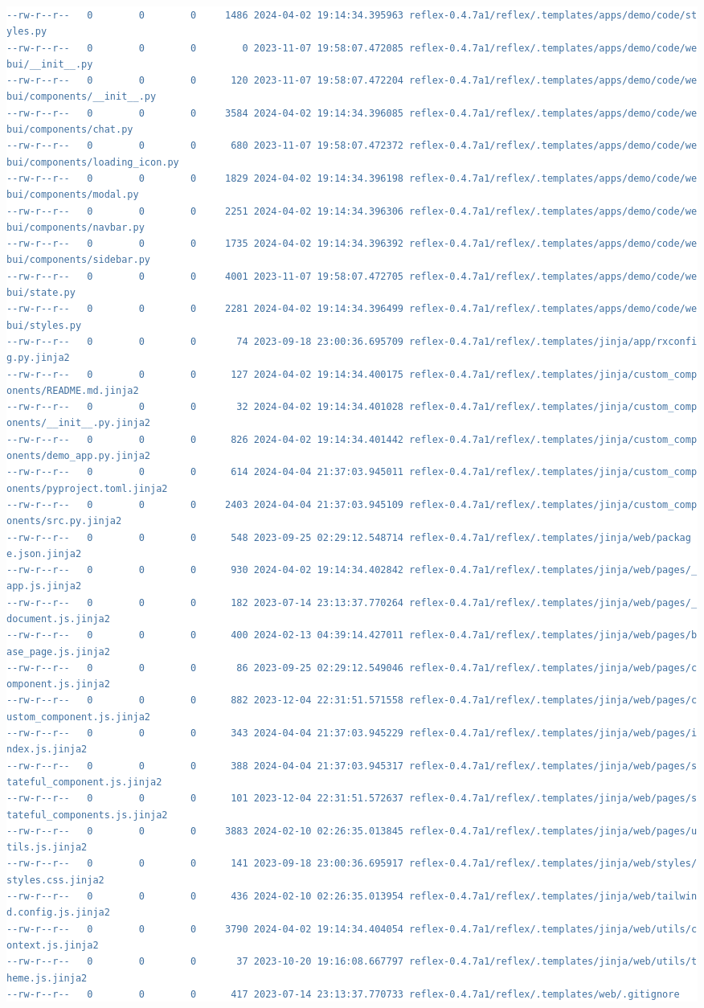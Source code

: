 ```diff
--rw-r--r--   0        0        0     1486 2024-04-02 19:14:34.395963 reflex-0.4.7a1/reflex/.templates/apps/demo/code/styles.py
--rw-r--r--   0        0        0        0 2023-11-07 19:58:07.472085 reflex-0.4.7a1/reflex/.templates/apps/demo/code/webui/__init__.py
--rw-r--r--   0        0        0      120 2023-11-07 19:58:07.472204 reflex-0.4.7a1/reflex/.templates/apps/demo/code/webui/components/__init__.py
--rw-r--r--   0        0        0     3584 2024-04-02 19:14:34.396085 reflex-0.4.7a1/reflex/.templates/apps/demo/code/webui/components/chat.py
--rw-r--r--   0        0        0      680 2023-11-07 19:58:07.472372 reflex-0.4.7a1/reflex/.templates/apps/demo/code/webui/components/loading_icon.py
--rw-r--r--   0        0        0     1829 2024-04-02 19:14:34.396198 reflex-0.4.7a1/reflex/.templates/apps/demo/code/webui/components/modal.py
--rw-r--r--   0        0        0     2251 2024-04-02 19:14:34.396306 reflex-0.4.7a1/reflex/.templates/apps/demo/code/webui/components/navbar.py
--rw-r--r--   0        0        0     1735 2024-04-02 19:14:34.396392 reflex-0.4.7a1/reflex/.templates/apps/demo/code/webui/components/sidebar.py
--rw-r--r--   0        0        0     4001 2023-11-07 19:58:07.472705 reflex-0.4.7a1/reflex/.templates/apps/demo/code/webui/state.py
--rw-r--r--   0        0        0     2281 2024-04-02 19:14:34.396499 reflex-0.4.7a1/reflex/.templates/apps/demo/code/webui/styles.py
--rw-r--r--   0        0        0       74 2023-09-18 23:00:36.695709 reflex-0.4.7a1/reflex/.templates/jinja/app/rxconfig.py.jinja2
--rw-r--r--   0        0        0      127 2024-04-02 19:14:34.400175 reflex-0.4.7a1/reflex/.templates/jinja/custom_components/README.md.jinja2
--rw-r--r--   0        0        0       32 2024-04-02 19:14:34.401028 reflex-0.4.7a1/reflex/.templates/jinja/custom_components/__init__.py.jinja2
--rw-r--r--   0        0        0      826 2024-04-02 19:14:34.401442 reflex-0.4.7a1/reflex/.templates/jinja/custom_components/demo_app.py.jinja2
--rw-r--r--   0        0        0      614 2024-04-04 21:37:03.945011 reflex-0.4.7a1/reflex/.templates/jinja/custom_components/pyproject.toml.jinja2
--rw-r--r--   0        0        0     2403 2024-04-04 21:37:03.945109 reflex-0.4.7a1/reflex/.templates/jinja/custom_components/src.py.jinja2
--rw-r--r--   0        0        0      548 2023-09-25 02:29:12.548714 reflex-0.4.7a1/reflex/.templates/jinja/web/package.json.jinja2
--rw-r--r--   0        0        0      930 2024-04-02 19:14:34.402842 reflex-0.4.7a1/reflex/.templates/jinja/web/pages/_app.js.jinja2
--rw-r--r--   0        0        0      182 2023-07-14 23:13:37.770264 reflex-0.4.7a1/reflex/.templates/jinja/web/pages/_document.js.jinja2
--rw-r--r--   0        0        0      400 2024-02-13 04:39:14.427011 reflex-0.4.7a1/reflex/.templates/jinja/web/pages/base_page.js.jinja2
--rw-r--r--   0        0        0       86 2023-09-25 02:29:12.549046 reflex-0.4.7a1/reflex/.templates/jinja/web/pages/component.js.jinja2
--rw-r--r--   0        0        0      882 2023-12-04 22:31:51.571558 reflex-0.4.7a1/reflex/.templates/jinja/web/pages/custom_component.js.jinja2
--rw-r--r--   0        0        0      343 2024-04-04 21:37:03.945229 reflex-0.4.7a1/reflex/.templates/jinja/web/pages/index.js.jinja2
--rw-r--r--   0        0        0      388 2024-04-04 21:37:03.945317 reflex-0.4.7a1/reflex/.templates/jinja/web/pages/stateful_component.js.jinja2
--rw-r--r--   0        0        0      101 2023-12-04 22:31:51.572637 reflex-0.4.7a1/reflex/.templates/jinja/web/pages/stateful_components.js.jinja2
--rw-r--r--   0        0        0     3883 2024-02-10 02:26:35.013845 reflex-0.4.7a1/reflex/.templates/jinja/web/pages/utils.js.jinja2
--rw-r--r--   0        0        0      141 2023-09-18 23:00:36.695917 reflex-0.4.7a1/reflex/.templates/jinja/web/styles/styles.css.jinja2
--rw-r--r--   0        0        0      436 2024-02-10 02:26:35.013954 reflex-0.4.7a1/reflex/.templates/jinja/web/tailwind.config.js.jinja2
--rw-r--r--   0        0        0     3790 2024-04-02 19:14:34.404054 reflex-0.4.7a1/reflex/.templates/jinja/web/utils/context.js.jinja2
--rw-r--r--   0        0        0       37 2023-10-20 19:16:08.667797 reflex-0.4.7a1/reflex/.templates/jinja/web/utils/theme.js.jinja2
--rw-r--r--   0        0        0      417 2023-07-14 23:13:37.770733 reflex-0.4.7a1/reflex/.templates/web/.gitignore
```